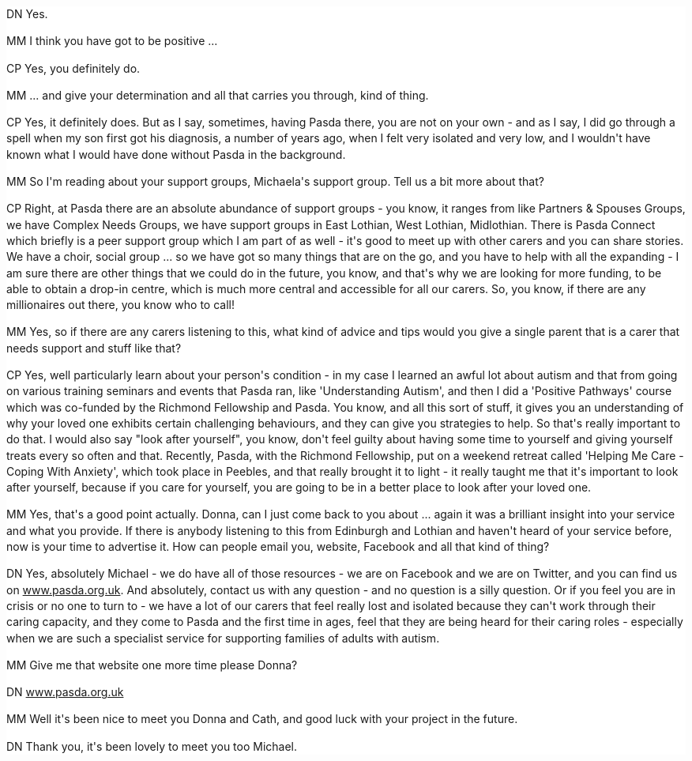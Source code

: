 DN Yes.

MM I think you have got to be positive ...

CP Yes, you definitely do.

MM ... and give your determination and all that carries you through, kind of thing.

CP Yes, it definitely does. But as I say, sometimes, having Pasda there, you are not on your own - and as I say, I did go through a spell when my son first got his diagnosis, a number of years ago, when I felt very isolated and very low, and I wouldn't have known what I would have done without Pasda in the background.

MM So I'm reading about your support groups, Michaela's support group. Tell us a bit more about that?

CP Right, at Pasda there are an absolute abundance of support groups - you know, it ranges from like Partners & Spouses Groups, we have Complex Needs Groups, we have support groups in East Lothian, West Lothian, Midlothian. There is Pasda Connect which briefly is a peer support group which I am part of as well - it's good to meet up with other carers and you can share stories. We have a choir, social group ... so we have got so many things that are on the go, and you have to help with all the expanding - I am sure there are other things that we could do in the future, you know, and that's why we are looking for more funding, to be able to obtain a drop-in centre, which is much more central and accessible for all our carers. So, you know, if there are any millionaires out there, you know who to call!

MM Yes, so if there are any carers listening to this, what kind of advice and tips would you give a single parent that is a carer that needs support and stuff like that?

CP Yes, well particularly learn about your person's condition - in my case I learned an awful lot about autism and that from going on various training seminars and events that Pasda ran, like 'Understanding Autism', and then I did a 'Positive Pathways' course which was co-funded by the Richmond Fellowship and Pasda. You know, and all this sort of stuff, it gives you an understanding of why your loved one exhibits certain challenging behaviours, and they can give you strategies to help. So that's really important to do that. I would also say "look after yourself", you know, don't feel guilty about having some time to yourself and giving yourself treats every so often and that. Recently, Pasda, with the Richmond Fellowship, put on a weekend retreat called 'Helping Me Care - Coping With Anxiety', which took place in Peebles, and that really brought it to light - it really taught me that it's important to look after yourself, because if you care for yourself, you are going to be in a better place to look after your loved one.

MM Yes, that's a good point actually. Donna, can I just come back to you about ... again it was a brilliant insight into your service and what you provide. If there is anybody listening to this from Edinburgh and Lothian and haven't heard of your service before, now is your time to advertise it. How can people email you, website, Facebook and all that kind of thing?

DN Yes, absolutely Michael - we do have all of those resources - we are on Facebook and we are on Twitter, and you can find us on www.pasda.org.uk. And absolutely, contact us with any question - and no question is a silly question. Or if you feel you are in crisis or no one to turn to - we have a lot of our carers that feel really lost and isolated because they can't work through their caring capacity, and they come to Pasda and the first time in ages, feel that they are being heard for their caring roles - especially when we are such a specialist service for supporting families of adults with autism.

MM Give me that website one more time please Donna?

DN www.pasda.org.uk

MM Well it's been nice to meet you Donna and Cath, and good luck with your project in the future.

DN Thank you, it's been lovely to meet you too Michael.